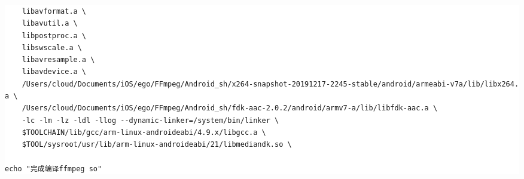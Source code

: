 ```
    libavformat.a \
    libavutil.a \
    libpostproc.a \
    libswscale.a \
    libavresample.a \
    libavdevice.a \
    /Users/cloud/Documents/iOS/ego/FFmpeg/Android_sh/x264-snapshot-20191217-2245-stable/android/armeabi-v7a/lib/libx264.a \
    /Users/cloud/Documents/iOS/ego/FFmpeg/Android_sh/fdk-aac-2.0.2/android/armv7-a/lib/libfdk-aac.a \
    -lc -lm -lz -ldl -llog --dynamic-linker=/system/bin/linker \
    $TOOLCHAIN/lib/gcc/arm-linux-androideabi/4.9.x/libgcc.a \
    $TOOL/sysroot/usr/lib/arm-linux-androideabi/21/libmediandk.so \

echo "完成编译ffmpeg so"
```



